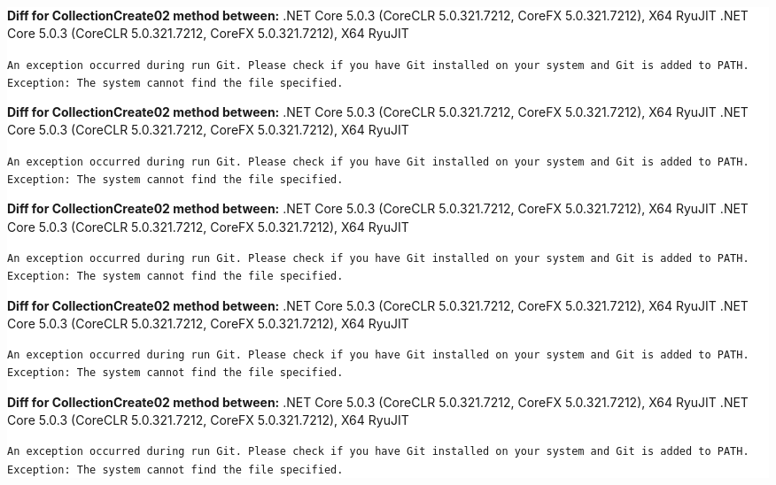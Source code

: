 **Diff for CollectionCreate02 method between:**
.NET Core 5.0.3 (CoreCLR 5.0.321.7212, CoreFX 5.0.321.7212), X64 RyuJIT
.NET Core 5.0.3 (CoreCLR 5.0.321.7212, CoreFX 5.0.321.7212), X64 RyuJIT
```diff
An exception occurred during run Git. Please check if you have Git installed on your system and Git is added to PATH.
Exception: The system cannot find the file specified.
```
**Diff for CollectionCreate02 method between:**
.NET Core 5.0.3 (CoreCLR 5.0.321.7212, CoreFX 5.0.321.7212), X64 RyuJIT
.NET Core 5.0.3 (CoreCLR 5.0.321.7212, CoreFX 5.0.321.7212), X64 RyuJIT
```diff
An exception occurred during run Git. Please check if you have Git installed on your system and Git is added to PATH.
Exception: The system cannot find the file specified.
```
**Diff for CollectionCreate02 method between:**
.NET Core 5.0.3 (CoreCLR 5.0.321.7212, CoreFX 5.0.321.7212), X64 RyuJIT
.NET Core 5.0.3 (CoreCLR 5.0.321.7212, CoreFX 5.0.321.7212), X64 RyuJIT
```diff
An exception occurred during run Git. Please check if you have Git installed on your system and Git is added to PATH.
Exception: The system cannot find the file specified.
```
**Diff for CollectionCreate02 method between:**
.NET Core 5.0.3 (CoreCLR 5.0.321.7212, CoreFX 5.0.321.7212), X64 RyuJIT
.NET Core 5.0.3 (CoreCLR 5.0.321.7212, CoreFX 5.0.321.7212), X64 RyuJIT
```diff
An exception occurred during run Git. Please check if you have Git installed on your system and Git is added to PATH.
Exception: The system cannot find the file specified.
```
**Diff for CollectionCreate02 method between:**
.NET Core 5.0.3 (CoreCLR 5.0.321.7212, CoreFX 5.0.321.7212), X64 RyuJIT
.NET Core 5.0.3 (CoreCLR 5.0.321.7212, CoreFX 5.0.321.7212), X64 RyuJIT
```diff
An exception occurred during run Git. Please check if you have Git installed on your system and Git is added to PATH.
Exception: The system cannot find the file specified.
```
